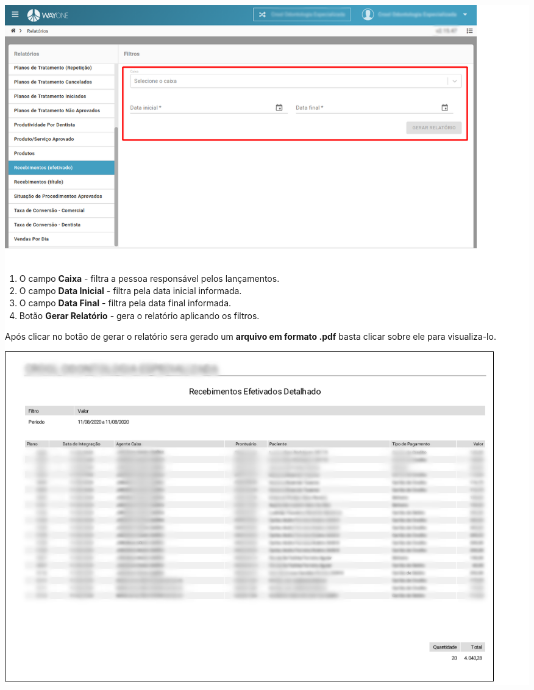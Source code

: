   <img alt="recebimentos-efetivado-img-2" src="/pages/relatorio/recebimentos-efetivado/recebimentos-efetivado-img-2.png" style="width: 90%; margin-bottom: 20px;">
</div>

1. O campo **Caixa** - filtra a pessoa responsável pelos lançamentos.
2. O campo **Data Inicial** - filtra pela data inicial informada.
3. O campo **Data Final** - filtra pela data final informada.
4. Botão **Gerar Relatório** - gera o relatório aplicando os filtros.

Após clicar no botão de gerar o relatório sera gerado um **arquivo em formato .pdf** basta clicar sobre ele para visualiza-lo.

<div class="text-center"> 
  <img alt="recebimentos-efetivado-img-3" src="/pages/relatorio/recebimentos-efetivado/recebimentos-efetivado-img-3.png" style="width: 800px; border: thin solid #000">